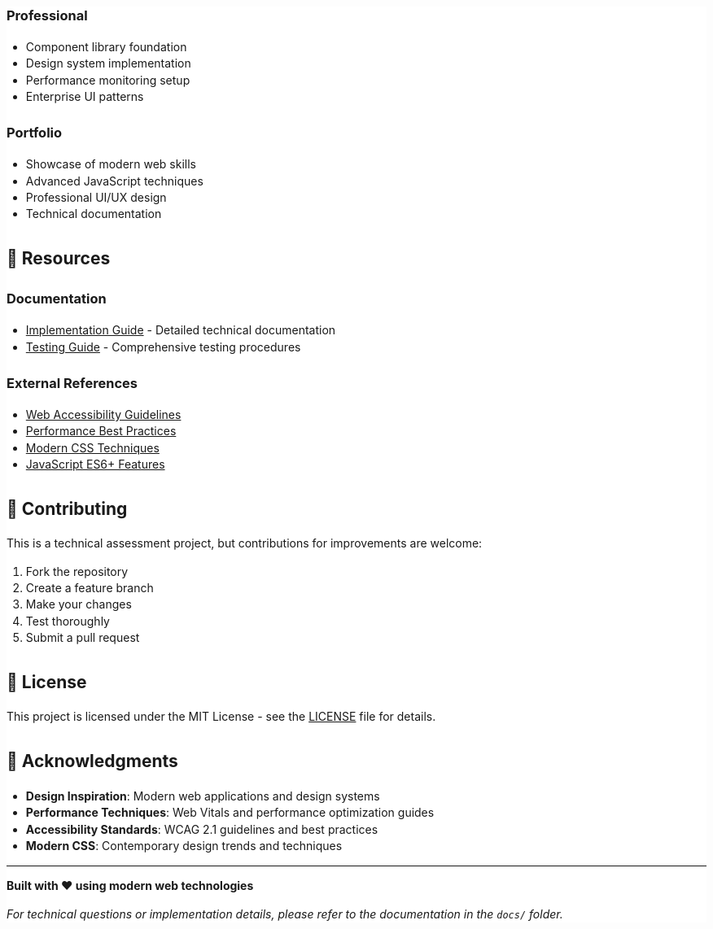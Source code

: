 ### **Professional**
- Component library foundation
- Design system implementation
- Performance monitoring setup
- Enterprise UI patterns

### **Portfolio**
- Showcase of modern web skills
- Advanced JavaScript techniques
- Professional UI/UX design
- Technical documentation

## 🔗 Resources

### **Documentation**
- [Implementation Guide](docs/IMPLEMENTATION.md) - Detailed technical documentation
- [Testing Guide](docs/TESTING.md) - Comprehensive testing procedures

### **External References**
- [Web Accessibility Guidelines](https://www.w3.org/WAI/WCAG21/quickref/)
- [Performance Best Practices](https://web.dev/performance/)
- [Modern CSS Techniques](https://developer.mozilla.org/en-US/docs/Web/CSS)
- [JavaScript ES6+ Features](https://developer.mozilla.org/en-US/docs/Web/JavaScript)

## 🤝 Contributing

This is a technical assessment project, but contributions for improvements are welcome:

1. Fork the repository
2. Create a feature branch
3. Make your changes
4. Test thoroughly
5. Submit a pull request

## 📄 License

This project is licensed under the MIT License - see the [LICENSE](LICENSE) file for details.

## 🙏 Acknowledgments

- **Design Inspiration**: Modern web applications and design systems
- **Performance Techniques**: Web Vitals and performance optimization guides
- **Accessibility Standards**: WCAG 2.1 guidelines and best practices
- **Modern CSS**: Contemporary design trends and techniques

---

**Built with ❤️ using modern web technologies**

*For technical questions or implementation details, please refer to the documentation in the `docs/` folder.*